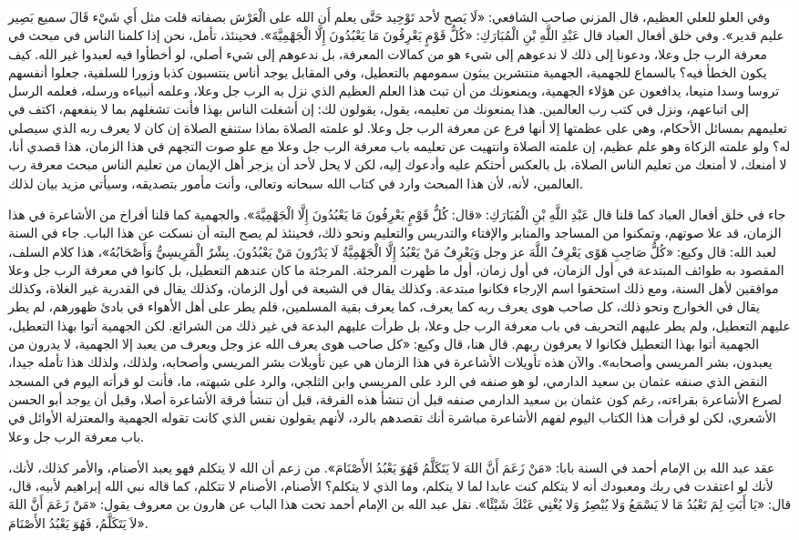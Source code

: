 وفي العلو للعلي العظيم، قال المزني صاحب الشافعي: «لَا يَصح لأحد تَوْحِيد حَتَّى يعلم أَن الله على الْعَرْش بصفاته قلت مثل أَي شَيْء قَالَ سميع بَصِير عليم قدير». وفي خلق أفعال العباد قال عَبْدِ اللَّهِ بْنِ الْمُبَارَكِ: «كُلُّ قَوْمٍ يَعْرِفُونَ مَا يَعْبُدُونَ إِلَّا الْجَهْمِيَّةَ». فحينئذ، تأمل، نحن إذا كلمنا الناس في مبحث في معرفة الرب جل وعلا، ودعونا إلى ذلك لا ندعوهم إلى شيء هو من كمالات المعرفة، بل ندعوهم إلى شيء أصلي، لو أخطأوا فيه لعبدوا غير الله. كيف يكون الخطأ فيه؟ بالسماع للجهمية، الجهمية منتشرين يبثون سمومهم بالتعطيل، وفي المقابل يوجد أناس ينتسبون كذبا وزورا للسلفية، جعلوا أنفسهم تروسا وسدا منيعا، يدافعون عن هؤلاء الجهمية، ويمنعونك من أن تبث هذا العلم العظيم الذي نزل به الرب جل وعلا، وعلمه أنبياءه ورسله، فعلمه الرسل إلى اتباعهم، ونزل في كتب رب العالمين. هذا يمنعونك من تعليمه، يقول، يقولون لك: إن أشغلت الناس بهذا فأنت تشغلهم بما لا ينفعهم، اكتف في تعليمهم بمسائل الأحكام، وهي على عظمتها إلا أنها فرع عن معرفة الرب جل وعلا. لو علمته الصلاة بماذا ستنفع الصلاة إن كان لا يعرف ربه الذي سيصلي له؟ ولو علمته الزكاة وهو علم عظيم، إن علمته الصلاة وانتهيت عن تعليمه باب معرفة الرب جل وعلا مع علو صوت التجهم في هذا الزمان، هذا قصدي أنا، لا أمنعك، لا أمنعك من تعليم الناس الصلاة، بل بالعكس أحثكم عليه وأدعوك إليه، لكن لا يحل لأحد أن يزجر أهل الإيمان من تعليم الناس مبحث معرفة رب العالمين، لأنه، لأن هذا المبحث وارد في كتاب الله سبحانه وتعالى، وأنت مأمور بتصديقه، وسيأتي مزيد بيان لذلك.

جاء في خلق أفعال العباد كما قلنا قال عَبْدِ اللَّهِ بْنِ الْمُبَارَكِ: «قال: كُلُّ قَوْمٍ يَعْرِفُونَ مَا يَعْبُدُونَ إِلَّا الْجَهْمِيَّةَ». والجهمية كما قلنا أفراخ من الأشاعرة في هذا الزمان، قد علا صوتهم، وتمكنوا من المساجد والمنابر والإفتاء والتدريس والتعليم ونحو ذلك، فحينئذ لم يصح البته أن نسكت عن هذا الباب. جاء في السنة لعبد الله: قال وكيع: «كُلُّ صَاحِبِ هَوًى يَعْرِفُ اللَّهَ عز وجل وَيَعْرِفُ مَنْ يَعْبُدُ إِلَّا الْجَهْمِيَّةُ لَا يَدْرُونَ مَنْ يَعْبُدُونَ. بِشْرٌ الْمَرِيسِيُّ وَأَصْحَابُهُ»، هذا كلام السلف، المقصود به طوائف المبتدعة في أول الزمان، في أول زمان، أول ما ظهرت المرجئة. المرجئة ما كان عندهم التعطيل، بل كانوا في معرفة الرب جل وعلا موافقين لأهل السنة، ومع ذلك استحقوا اسم الإرجاء فكانوا مبتدعة. وكذلك يقال في الشيعة في أول الزمان، وكذلك يقال في القدرية غير الغلاة، وكذلك يقال في الخوارج ونحو ذلك، كل صاحب هوى يعرف ربه كما يعرف، كما يعرف بقية المسلمين، فلم يطر على أهل الأهواء في بادئ ظهورهم، لم يطر عليهم التعطيل، ولم يطر عليهم التحريف في باب معرفة الرب جل وعلا، بل طرأت عليهم البدعة في غير ذلك من الشرائع. لكن الجهمية أتوا بهذا التعطيل، الجهمية أتوا بهذا التعطيل فكانوا لا يعرفون ربهم. قال هنا، قال وكيع: «كل صاحب هوى يعرف الله عز وجل ويعرف من يعبد إلا الجهمية، لا يدرون من يعبدون، بشر المريسي وأصحابه». والآن هذه تأويلات الأشاعرة في هذا الزمان هي عين تأويلات بشر المريسي وأصحابه، ولذلك، ولذلك هذا تأمله جيدا، النقض الذي صنفه عثمان بن سعيد الدارمي، لو هو صنفه في الرد على المريسي وابن الثلجي، والرد على شبهته، ما، فأنت لو قرأته اليوم في المسجد لصرع الأشاعرة بقراءته، رغم كون عثمان بن سعيد الدارمي صنفه قبل أن تنشأ هذه الفرقة، قبل أن تنشأ فرقة الأشاعرة أصلا، وقبل أن يوجد أبو الحسن الأشعري، لكن لو قرأت هذا الكتاب اليوم لفهم الأشاعرة مباشرة أنك تقصدهم بالرد، لأنهم يقولون نفس الذي كانت تقوله الجهمية والمعتزلة الأوائل في باب معرفة الرب جل وعلا.

عقد عبد الله بن الإمام أحمد في السنة بابا: «مَنْ زَعَمَ أَنَّ اللهَ لاَ يَتَكَلَّمُ فَهُوَ يَعْبُدُ الأَصْنَامَ». من زعم أن الله لا يتكلم فهو يعبد الأصنام، والأمر كذلك، لأنك، لأنك لو اعتقدت في ربك ومعبودك أنه لا يتكلم كنت عابدا لما لا يتكلم، وما الذي لا يتكلم؟ الأصنام، الأصنام لا تتكلم، كما قاله نبي الله إبراهيم لأبيه، قال، قال: «يَا أَبَتِ لِمَ تَعْبُدُ مَا لا يَسْمَعُ وَلا يُبْصِرُ وَلا يُغْنِي عَنْكَ شَيْئًا». نقل عبد الله بن الإمام أحمد تحت هذا الباب عن هارون بن معروف يقول: «مَنْ زَعَمَ أَنَّ اللهَ لاَ يَتَكَلَّمُ، فَهُوَ يَعْبُدُ الأَصْنَامَ».
